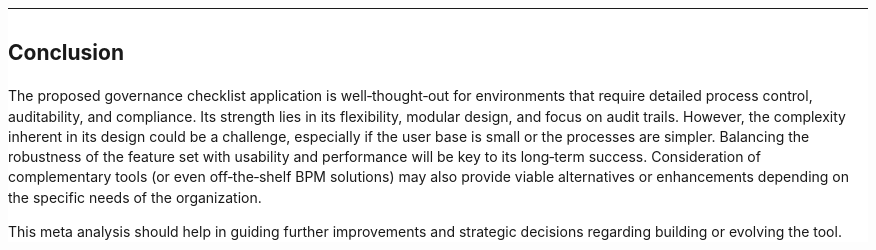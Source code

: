 
---

## Conclusion

The proposed governance checklist application is well‑thought‑out for environments that require detailed process control, auditability, and compliance. Its strength lies in its flexibility, modular design, and focus on audit trails. However, the complexity inherent in its design could be a challenge, especially if the user base is small or the processes are simpler. Balancing the robustness of the feature set with usability and performance will be key to its long‑term success. Consideration of complementary tools (or even off‑the‑shelf BPM solutions) may also provide viable alternatives or enhancements depending on the specific needs of the organization.

This meta analysis should help in guiding further improvements and strategic decisions regarding building or evolving the tool.